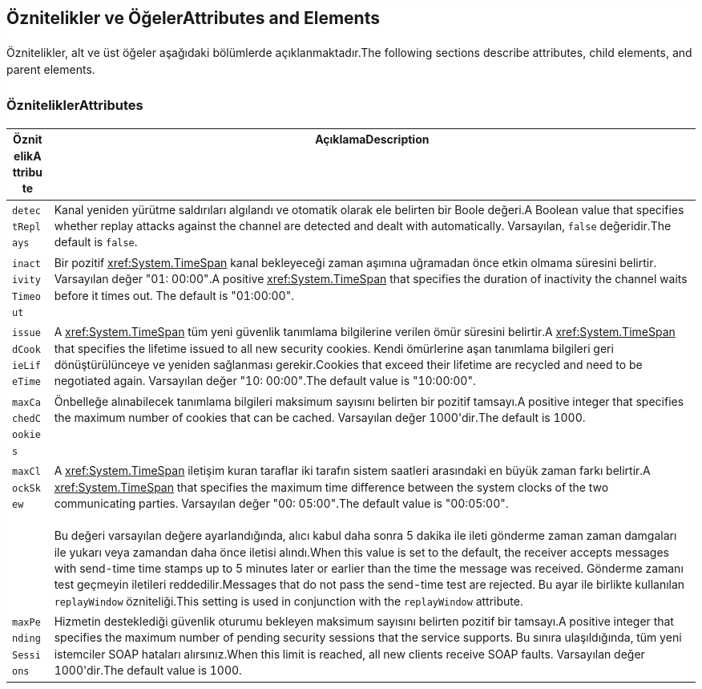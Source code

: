 ## <a name="attributes-and-elements"></a><span data-ttu-id="b8825-110">Öznitelikler ve Öğeler</span><span class="sxs-lookup"><span data-stu-id="b8825-110">Attributes and Elements</span></span>  
 <span data-ttu-id="b8825-111">Öznitelikler, alt ve üst öğeler aşağıdaki bölümlerde açıklanmaktadır.</span><span class="sxs-lookup"><span data-stu-id="b8825-111">The following sections describe attributes, child elements, and parent elements.</span></span>  
  
### <a name="attributes"></a><span data-ttu-id="b8825-112">Öznitelikler</span><span class="sxs-lookup"><span data-stu-id="b8825-112">Attributes</span></span>  
  
|<span data-ttu-id="b8825-113">Öznitelik</span><span class="sxs-lookup"><span data-stu-id="b8825-113">Attribute</span></span>|<span data-ttu-id="b8825-114">Açıklama</span><span class="sxs-lookup"><span data-stu-id="b8825-114">Description</span></span>|  
|---------------|-----------------|  
|`detectReplays`|<span data-ttu-id="b8825-115">Kanal yeniden yürütme saldırıları algılandı ve otomatik olarak ele belirten bir Boole değeri.</span><span class="sxs-lookup"><span data-stu-id="b8825-115">A Boolean value that specifies whether replay attacks against the channel are detected and dealt with automatically.</span></span> <span data-ttu-id="b8825-116">Varsayılan, `false` değeridir.</span><span class="sxs-lookup"><span data-stu-id="b8825-116">The default is `false`.</span></span>|  
|`inactivityTimeout`|<span data-ttu-id="b8825-117">Bir pozitif <xref:System.TimeSpan> kanal bekleyeceği zaman aşımına uğramadan önce etkin olmama süresini belirtir. Varsayılan değer "01: 00:00".</span><span class="sxs-lookup"><span data-stu-id="b8825-117">A positive <xref:System.TimeSpan> that specifies the duration of inactivity the channel waits before it times out. The default is "01:00:00".</span></span>|  
|`issuedCookieLifeTime`|<span data-ttu-id="b8825-118">A <xref:System.TimeSpan> tüm yeni güvenlik tanımlama bilgilerine verilen ömür süresini belirtir.</span><span class="sxs-lookup"><span data-stu-id="b8825-118">A <xref:System.TimeSpan> that specifies the lifetime issued to all new security cookies.</span></span> <span data-ttu-id="b8825-119">Kendi ömürlerine aşan tanımlama bilgileri geri dönüştürülünceye ve yeniden sağlanması gerekir.</span><span class="sxs-lookup"><span data-stu-id="b8825-119">Cookies that exceed their lifetime are recycled and need to be negotiated again.</span></span> <span data-ttu-id="b8825-120">Varsayılan değer "10: 00:00".</span><span class="sxs-lookup"><span data-stu-id="b8825-120">The default value is "10:00:00".</span></span>|  
|`maxCachedCookies`|<span data-ttu-id="b8825-121">Önbelleğe alınabilecek tanımlama bilgileri maksimum sayısını belirten bir pozitif tamsayı.</span><span class="sxs-lookup"><span data-stu-id="b8825-121">A positive integer that specifies the maximum number of cookies that can be cached.</span></span> <span data-ttu-id="b8825-122">Varsayılan değer 1000'dir.</span><span class="sxs-lookup"><span data-stu-id="b8825-122">The default is 1000.</span></span>|  
|`maxClockSkew`|<span data-ttu-id="b8825-123">A <xref:System.TimeSpan> iletişim kuran taraflar iki tarafın sistem saatleri arasındaki en büyük zaman farkı belirtir.</span><span class="sxs-lookup"><span data-stu-id="b8825-123">A <xref:System.TimeSpan> that specifies the maximum time difference between the system clocks of the two communicating parties.</span></span> <span data-ttu-id="b8825-124">Varsayılan değer "00: 05:00".</span><span class="sxs-lookup"><span data-stu-id="b8825-124">The default value is "00:05:00".</span></span><br /><br /> <span data-ttu-id="b8825-125">Bu değeri varsayılan değere ayarlandığında, alıcı kabul daha sonra 5 dakika ile ileti gönderme zaman zaman damgaları ile yukarı veya zamandan daha önce iletisi alındı.</span><span class="sxs-lookup"><span data-stu-id="b8825-125">When this value is set to the default, the receiver accepts messages with send-time time stamps up to 5 minutes later or earlier than the time the message was received.</span></span> <span data-ttu-id="b8825-126">Gönderme zamanı test geçmeyin iletileri reddedilir.</span><span class="sxs-lookup"><span data-stu-id="b8825-126">Messages that do not pass the send-time test are rejected.</span></span> <span data-ttu-id="b8825-127">Bu ayar ile birlikte kullanılan `replayWindow` özniteliği.</span><span class="sxs-lookup"><span data-stu-id="b8825-127">This setting is used in conjunction with the `replayWindow` attribute.</span></span>|  
|`maxPendingSessions`|<span data-ttu-id="b8825-128">Hizmetin desteklediği güvenlik oturumu bekleyen maksimum sayısını belirten pozitif bir tamsayı.</span><span class="sxs-lookup"><span data-stu-id="b8825-128">A positive integer that specifies the maximum number of pending security sessions that the service supports.</span></span> <span data-ttu-id="b8825-129">Bu sınıra ulaşıldığında, tüm yeni istemciler SOAP hataları alırsınız.</span><span class="sxs-lookup"><span data-stu-id="b8825-129">When this limit is reached, all new clients receive SOAP faults.</span></span> <span data-ttu-id="b8825-130">Varsayılan değer 1000'dir.</span><span class="sxs-lookup"><span data-stu-id="b8825-130">The default value is 1000.</span></span>|  
